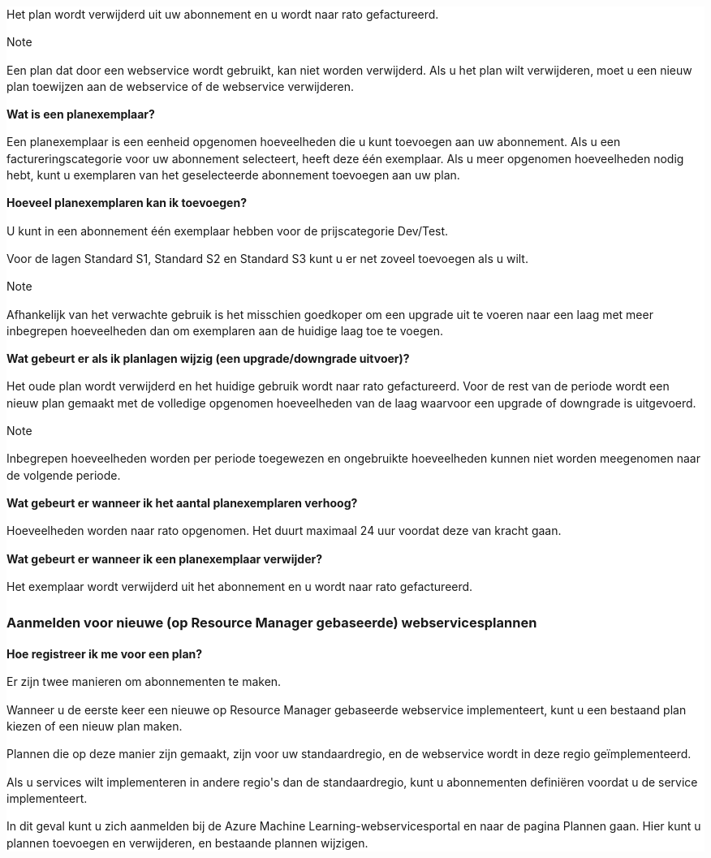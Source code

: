 Het plan wordt verwijderd uit uw abonnement en u wordt naar rato gefactureerd.

> [!NOTE]
Een plan dat door een webservice wordt gebruikt, kan niet worden verwijderd. Als u het plan wilt verwijderen, moet u een nieuw plan toewijzen aan de webservice of de webservice verwijderen.

**Wat is een planexemplaar?**

Een planexemplaar is een eenheid opgenomen hoeveelheden die u kunt toevoegen aan uw abonnement. Als u een factureringscategorie voor uw abonnement selecteert, heeft deze één exemplaar. Als u meer opgenomen hoeveelheden nodig hebt, kunt u exemplaren van het geselecteerde abonnement toevoegen aan uw plan.

**Hoeveel planexemplaren kan ik toevoegen?**

U kunt in een abonnement één exemplaar hebben voor de prijscategorie Dev/Test.

Voor de lagen Standard S1, Standard S2 en Standard S3 kunt u er net zoveel toevoegen als u wilt.

> [!NOTE]
Afhankelijk van het verwachte gebruik is het misschien goedkoper om een upgrade uit te voeren naar een laag met meer inbegrepen hoeveelheden dan om exemplaren aan de huidige laag toe te voegen.

**Wat gebeurt er als ik planlagen wijzig (een upgrade/downgrade uitvoer)?**

Het oude plan wordt verwijderd en het huidige gebruik wordt naar rato gefactureerd. Voor de rest van de periode wordt een nieuw plan gemaakt met de volledige opgenomen hoeveelheden van de laag waarvoor een upgrade of downgrade is uitgevoerd.

> [!NOTE]
Inbegrepen hoeveelheden worden per periode toegewezen en ongebruikte hoeveelheden kunnen niet worden meegenomen naar de volgende periode.

**Wat gebeurt er wanneer ik het aantal planexemplaren verhoog?**

Hoeveelheden worden naar rato opgenomen. Het duurt maximaal 24 uur voordat deze van kracht gaan.

**Wat gebeurt er wanneer ik een planexemplaar verwijder?**

Het exemplaar wordt verwijderd uit het abonnement en u wordt naar rato gefactureerd.

### <a name="sign-up-for-new-resource-manager-based-web-services-plans"></a>Aanmelden voor nieuwe (op Resource Manager gebaseerde) webservicesplannen
**Hoe registreer ik me voor een plan?**

Er zijn twee manieren om abonnementen te maken.

Wanneer u de eerste keer een nieuwe op Resource Manager gebaseerde webservice implementeert, kunt u een bestaand plan kiezen of een nieuw plan maken.

Plannen die op deze manier zijn gemaakt, zijn voor uw standaardregio, en de webservice wordt in deze regio geïmplementeerd.

Als u services wilt implementeren in andere regio's dan de standaardregio, kunt u abonnementen definiëren voordat u de service implementeert.

In dit geval kunt u zich aanmelden bij de Azure Machine Learning-webservicesportal en naar de pagina Plannen gaan. Hier kunt u plannen toevoegen en verwijderen, en bestaande plannen wijzigen.


[image-reader]: https://msdn.microsoft.com/library/azure/893f8c57-1d36-456d-a47b-d29ae67f5d84/
[join]: https://msdn.microsoft.com/library/azure/124865f7-e901-4656-adac-f4cb08248099/
[machine-learning-modules]: https://msdn.microsoft.com/library/azure/6d9e2516-1343-4859-a3dc-9673ccec9edc/
[partition-and-sample]: https://msdn.microsoft.com/library/azure/a8726e34-1b3e-4515-b59a-3e4a475654b8/
[import-data]: https://msdn.microsoft.com/library/azure/4e1b0fe6-aded-4b3f-a36f-39b8862b9004/
[export-data]: https://msdn.microsoft.com/library/azure/7A391181-B6A7-4AD4-B82D-E419C0D6522C
[split]: https://msdn.microsoft.com/library/azure/70530644-c97a-4ab6-85f7-88bf30a8be5f/
[python]: https://msdn.microsoft.com/library/azure/CDB56F95-7F4C-404D-BDE7-5BB972E6F232
[counts]: https://msdn.microsoft.com/library/azure/dn913056.aspx